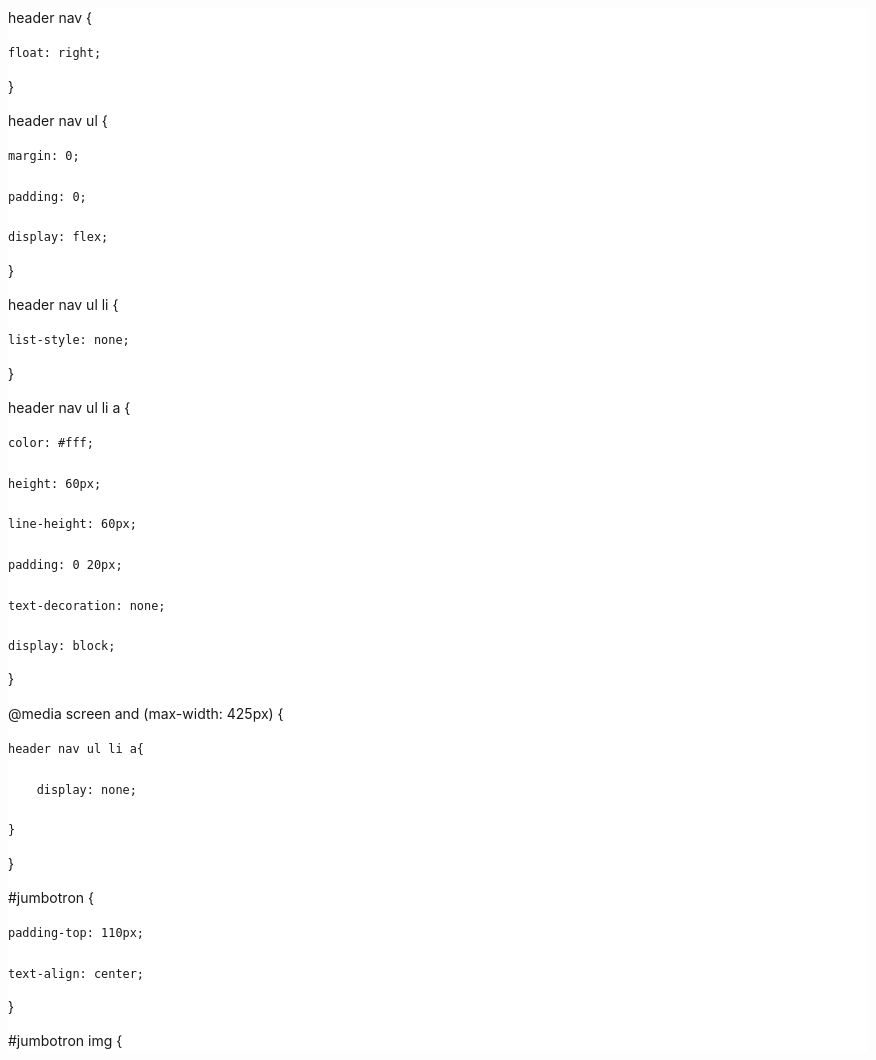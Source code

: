 
header nav {

	float: right;

}



header nav ul {

	margin: 0;

	padding: 0;

	display: flex;

}



header nav ul li {

	list-style: none;

}



header nav ul li a {

	color: #fff;

	height: 60px;

	line-height: 60px;

	padding: 0 20px;

	text-decoration: none;

	display: block;

}



@media screen and (max-width: 425px) {

	header nav ul li a{

		display: none;

	}

}



#jumbotron {

	padding-top: 110px;

	text-align: center;

}



#jumbotron img {
